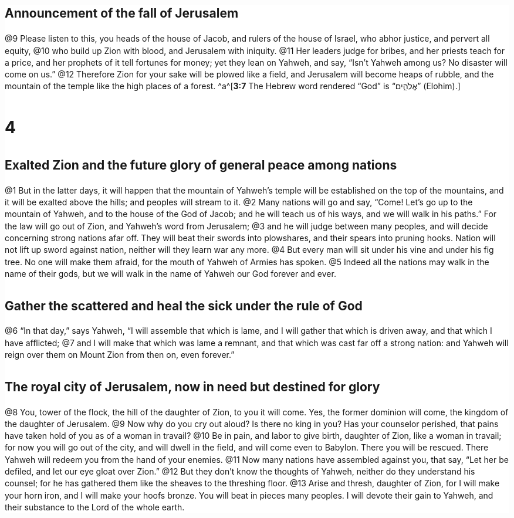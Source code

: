 ## Announcement of the fall of Jerusalem
@9 Please listen to this, you heads of the house of Jacob, and rulers of the house of Israel, who abhor justice, and pervert all equity, 
@10 who build up Zion with blood, and Jerusalem with iniquity. 
@11 Her leaders judge for bribes, and her priests teach for a price, and her prophets of it tell fortunes for money; yet they lean on Yahweh, and say, “Isn’t Yahweh among us? No disaster will come on us.” 
@12 Therefore Zion for your sake will be plowed like a field, and Jerusalem will become heaps of rubble, and the mountain of the temple like the high places of a forest. 
^a^[**3:7** The Hebrew word rendered “God” is “אֱלֹהִ֑ים” (Elohim).]

# 4 
## Exalted Zion and the future glory of general peace among nations
@1 But in the latter days, it will happen that the mountain of Yahweh’s temple will be established on the top of the mountains, and it will be exalted above the hills; and peoples will stream to it. 
@2 Many nations will go and say, “Come! Let’s go up to the mountain of Yahweh, and to the house of the God of Jacob; and he will teach us of his ways, and we will walk in his paths.” For the law will go out of Zion, and Yahweh’s word from Jerusalem; 
@3 and he will judge between many peoples, and will decide concerning strong nations afar off. They will beat their swords into plowshares, and their spears into pruning hooks. Nation will not lift up sword against nation, neither will they learn war any more. 
@4 But every man will sit under his vine and under his fig tree. No one will make them afraid, for the mouth of Yahweh of Armies has spoken. 
@5 Indeed all the nations may walk in the name of their gods, but we will walk in the name of Yahweh our God forever and ever.

## Gather the scattered and heal the sick under the rule of God
@6 “In that day,” says Yahweh, “I will assemble that which is lame, and I will gather that which is driven away, and that which I have afflicted; 
@7 and I will make that which was lame a remnant, and that which was cast far off a strong nation: and Yahweh will reign over them on Mount Zion from then on, even forever.”

## The royal city of Jerusalem, now in need but destined for glory
@8 You, tower of the flock, the hill of the daughter of Zion, to you it will come. Yes, the former dominion will come, the kingdom of the daughter of Jerusalem. 
@9 Now why do you cry out aloud? Is there no king in you? Has your counselor perished, that pains have taken hold of you as of a woman in travail? 
@10 Be in pain, and labor to give birth, daughter of Zion, like a woman in travail; for now you will go out of the city, and will dwell in the field, and will come even to Babylon. There you will be rescued. There Yahweh will redeem you from the hand of your enemies. 
@11 Now many nations have assembled against you, that say, “Let her be defiled, and let our eye gloat over Zion.” 
@12 But they don’t know the thoughts of Yahweh, neither do they understand his counsel; for he has gathered them like the sheaves to the threshing floor. 
@13 Arise and thresh, daughter of Zion, for I will make your horn iron, and I will make your hoofs bronze. You will beat in pieces many peoples. I will devote their gain to Yahweh, and their substance to the Lord of the whole earth. 
